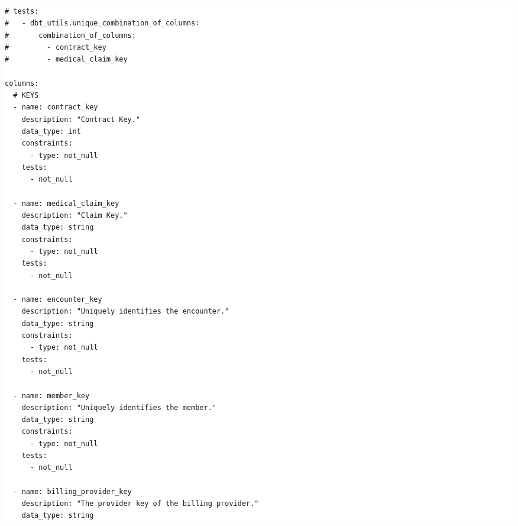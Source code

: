     # tests:
    #   - dbt_utils.unique_combination_of_columns:
    #       combination_of_columns:
    #         - contract_key
    #         - medical_claim_key

    columns:
      # KEYS
      - name: contract_key
        description: "Contract Key."
        data_type: int
        constraints:
          - type: not_null
        tests:
          - not_null

      - name: medical_claim_key
        description: "Claim Key."
        data_type: string
        constraints:
          - type: not_null
        tests:
          - not_null

      - name: encounter_key
        description: "Uniquely identifies the encounter."
        data_type: string
        constraints:
          - type: not_null
        tests:
          - not_null

      - name: member_key
        description: "Uniquely identifies the member."
        data_type: string
        constraints:
          - type: not_null
        tests:
          - not_null

      - name: billing_provider_key
        description: "The provider key of the billing provider."
        data_type: string
